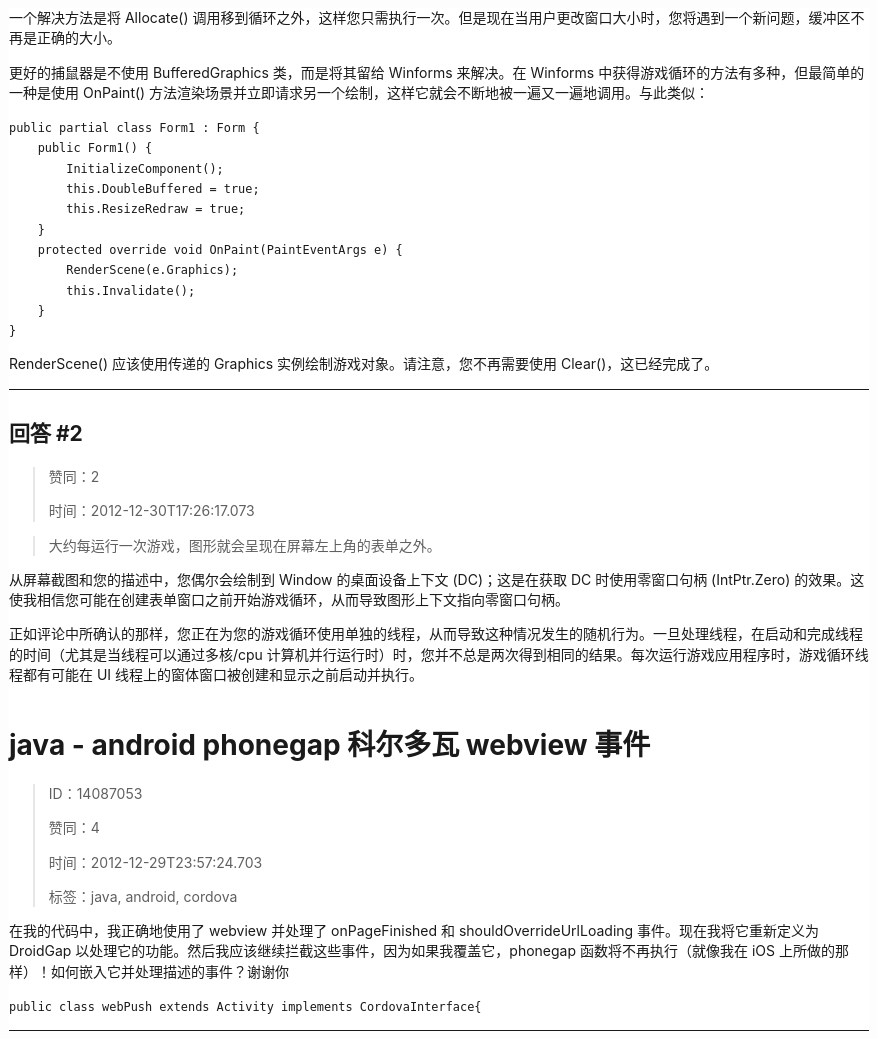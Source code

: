 一个解决方法是将 Allocate() 调用移到循环之外，这样您只需执行一次。但是现在当用户更改窗口大小时，您将遇到一个新问题，缓冲区不再是正确的大小。

更好的捕鼠器是不使用 BufferedGraphics 类，而是将其留给 Winforms 来解决。在 Winforms 中获得游戏循环的方法有多种，但最简单的一种是使用 OnPaint() 方法渲染场景并立即请求另一个绘制，这样它就会不断地被一遍又一遍地调用。与此类似：

```
public partial class Form1 : Form {
    public Form1() {
        InitializeComponent();
        this.DoubleBuffered = true;
        this.ResizeRedraw = true;
    }
    protected override void OnPaint(PaintEventArgs e) {
        RenderScene(e.Graphics);
        this.Invalidate();
    }
} 
```

RenderScene() 应该使用传递的 Graphics 实例绘制游戏对象。请注意，您不再需要使用 Clear()，这已经完成了。

* * *

## 回答 #2

> 赞同：2
> 
> 时间：2012-12-30T17:26:17.073

> 大约每运行一次游戏，图形就会呈现在屏幕左上角的表单之外。

从屏幕截图和您的描述中，您偶尔会绘制到 Window 的桌面设备上下文 (DC)；这是在获取 DC 时使用零窗口句柄 (IntPtr.Zero) 的效果。这使我相信您可能在创建表单窗口之前开始游戏循环，从而导致图形上下文指向零窗口句柄。

正如评论中所确认的那样，您正在为您的游戏循环使用单独的线程，从而导致这种情况发生的随机行为。一旦处理线程，在启动和完成线程的时间（尤其是当线程可以通过多核/cpu 计算机并行运行时）时，您并不总是两次得到相同的结果。每次运行游戏应用程序时，游戏循环线程都有可能在 UI 线程上的窗体窗口被创建和显示之前启动并执行。

# java - android phonegap 科尔多瓦 webview 事件

> ID：14087053
> 
> 赞同：4
> 
> 时间：2012-12-29T23:57:24.703
> 
> 标签：java, android, cordova

在我的代码中，我正确地使用了 webview 并处理了 onPageFinished 和 shouldOverrideUrlLoading 事件。现在我将它重新定义为 DroidGap 以处理它的功能。然后我应该继续拦截这些事件，因为如果我覆盖它，phonegap 函数将不再执行（就像我在 iOS 上所做的那样）！如何嵌入它并处理描述的事件？谢谢你

```
public class webPush extends Activity implements CordovaInterface{ 
```

* * *
